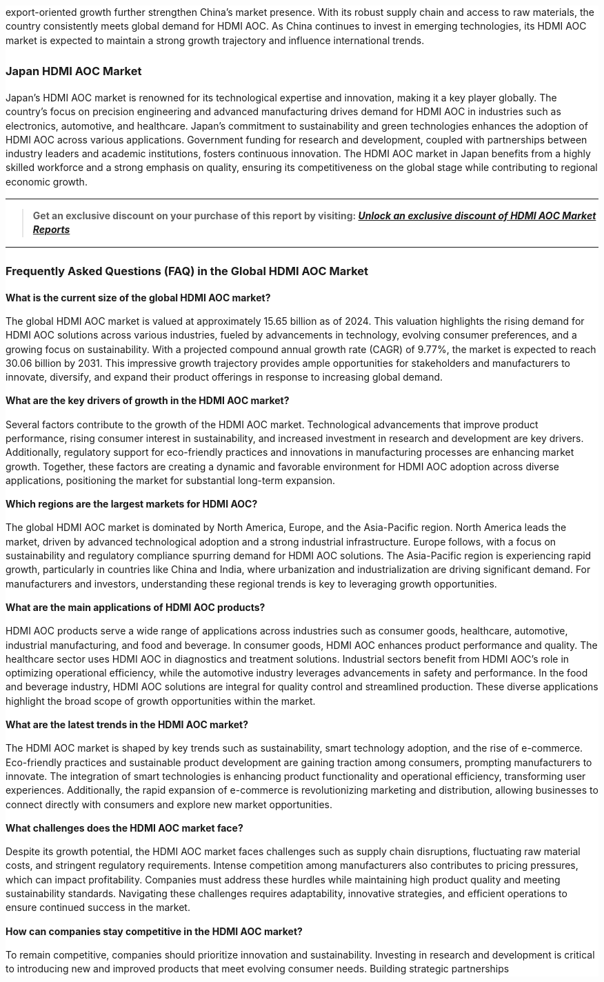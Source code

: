 export-oriented growth further strengthen China&rsquo;s market presence. With its robust supply chain and access to raw materials, the country consistently meets global demand for HDMI AOC. As China continues to invest in emerging technologies, its HDMI AOC market is expected to maintain a strong growth trajectory and influence international trends.</p><h3>Japan HDMI AOC Market</h3><p>Japan&rsquo;s HDMI AOC market is renowned for its technological expertise and innovation, making it a key player globally. The country&rsquo;s focus on precision engineering and advanced manufacturing drives demand for HDMI AOC in industries such as electronics, automotive, and healthcare. Japan&rsquo;s commitment to sustainability and green technologies enhances the adoption of HDMI AOC across various applications. Government funding for research and development, coupled with partnerships between industry leaders and academic institutions, fosters continuous innovation. The HDMI AOC market in Japan benefits from a highly skilled workforce and a strong emphasis on quality, ensuring its competitiveness on the global stage while contributing to regional economic growth.</p><hr /><blockquote><p><strong>Get an exclusive discount on your purchase of this report by visiting: <em><a href="://marketresearchpulse.com/ask-for-discount/36925?utm_source=Github&amp;utm_medium=025">Unlock an exclusive discount of HDMI AOC Market Reports</a></em>&nbsp;</strong></p></blockquote><hr /><h3>Frequently Asked Questions (FAQ) in the Global HDMI AOC Market</h3><p><strong>What is the current size of the global HDMI AOC market?</strong></p><p>The global HDMI AOC market is valued at approximately 15.65 billion as of 2024. This valuation highlights the rising demand for HDMI AOC solutions across various industries, fueled by advancements in technology, evolving consumer preferences, and a growing focus on sustainability. With a projected compound annual growth rate (CAGR) of 9.77%, the market is expected to reach 30.06 billion by 2031. This impressive growth trajectory provides ample opportunities for stakeholders and manufacturers to innovate, diversify, and expand their product offerings in response to increasing global demand.</p><p><strong>What are the key drivers of growth in the HDMI AOC market?</strong></p><p>Several factors contribute to the growth of the HDMI AOC market. Technological advancements that improve product performance, rising consumer interest in sustainability, and increased investment in research and development are key drivers. Additionally, regulatory support for eco-friendly practices and innovations in manufacturing processes are enhancing market growth. Together, these factors are creating a dynamic and favorable environment for HDMI AOC adoption across diverse applications, positioning the market for substantial long-term expansion.</p><p><strong>Which regions are the largest markets for HDMI AOC?</strong></p><p>The global HDMI AOC market is dominated by North America, Europe, and the Asia-Pacific region. North America leads the market, driven by advanced technological adoption and a strong industrial infrastructure. Europe follows, with a focus on sustainability and regulatory compliance spurring demand for HDMI AOC solutions. The Asia-Pacific region is experiencing rapid growth, particularly in countries like China and India, where urbanization and industrialization are driving significant demand. For manufacturers and investors, understanding these regional trends is key to leveraging growth opportunities.</p><p><strong>What are the main applications of HDMI AOC products?</strong></p><p>HDMI AOC products serve a wide range of applications across industries such as consumer goods, healthcare, automotive, industrial manufacturing, and food and beverage. In consumer goods, HDMI AOC enhances product performance and quality. The healthcare sector uses HDMI AOC in diagnostics and treatment solutions. Industrial sectors benefit from HDMI AOC&rsquo;s role in optimizing operational efficiency, while the automotive industry leverages advancements in safety and performance. In the food and beverage industry, HDMI AOC solutions are integral for quality control and streamlined production. These diverse applications highlight the broad scope of growth opportunities within the market.</p><p><strong>What are the latest trends in the HDMI AOC market?</strong></p><p>The HDMI AOC market is shaped by key trends such as sustainability, smart technology adoption, and the rise of e-commerce. Eco-friendly practices and sustainable product development are gaining traction among consumers, prompting manufacturers to innovate. The integration of smart technologies is enhancing product functionality and operational efficiency, transforming user experiences. Additionally, the rapid expansion of e-commerce is revolutionizing marketing and distribution, allowing businesses to connect directly with consumers and explore new market opportunities.</p><p><strong>What challenges does the HDMI AOC market face?</strong></p><p>Despite its growth potential, the HDMI AOC market faces challenges such as supply chain disruptions, fluctuating raw material costs, and stringent regulatory requirements. Intense competition among manufacturers also contributes to pricing pressures, which can impact profitability. Companies must address these hurdles while maintaining high product quality and meeting sustainability standards. Navigating these challenges requires adaptability, innovative strategies, and efficient operations to ensure continued success in the market.</p><p><strong>How can companies stay competitive in the HDMI AOC market?</strong></p><p>To remain competitive, companies should prioritize innovation and sustainability. Investing in research and development is critical to introducing new and improved products that meet evolving consumer needs. Building strategic partnerships